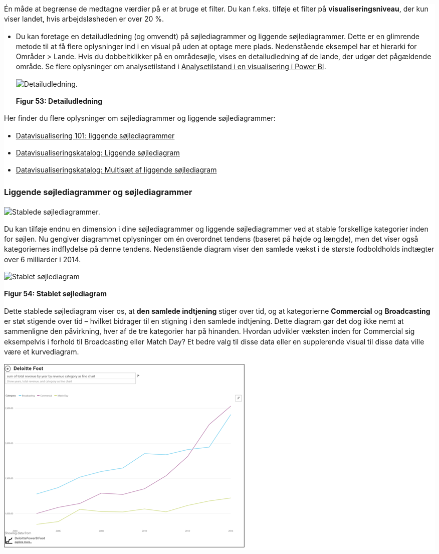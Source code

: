   Én måde at begrænse de medtagne værdier på er at bruge et filter. Du kan f.eks. tilføje et filter på **visualiseringsniveau**, der kun viser landet, hvis arbejdsløsheden er over 20 %.

* Du kan foretage en detailudledning (og omvendt) på søjlediagrammer og liggende søjlediagrammer. Dette er en glimrende metode til at få flere oplysninger ind i en visual på uden at optage mere plads. Nedenstående eksempel har et hierarki for Områder > Lande. Hvis du dobbeltklikker på en områdesøjle, vises en detailudledning af de lande, der udgør det pågældende område. Se flere oplysninger om analysetilstand i [Analysetilstand i en visualisering i Power BI](../consumer/end-user-drill.md).
  
  ![Detailudledning.](media/power-bi-visualization-best-practices/power-bi-drill.png)
  
  **Figur 53: Detailudledning**

Her finder du flere oplysninger om søjlediagrammer og liggende søjlediagrammer:

* [Datavisualisering 101: liggende søjlediagrammer](http://blog.newscred.com/article/data-visualization-101-bar-charts)

* [Datavisualiseringskatalog: Liggende søjlediagram](http://www.datavizcatalogue.com/methods/bar_chart.html#.VYV-hY3bLJw)

* [Datavisualiseringskatalog: Multisæt af liggende søjlediagram](http://www.datavizcatalogue.com/methods/multiset_barchart.html#.VYV_gI3bLJw)

### <a name="stacked-bar-and-column-charts"></a>Liggende søjlediagrammer og søjlediagrammer

![Stablede søjlediagrammer.](media/power-bi-visualization-best-practices/power-bi-stacked.png)

Du kan tilføje endnu en dimension i dine søjlediagrammer og liggende søjlediagrammer ved at stable forskellige kategorier inden for søjlen. Nu gengiver diagrammet oplysninger om én overordnet tendens (baseret på højde og længde), men det viser også kategoriernes indflydelse på denne tendens. Nedenstående diagram viser den samlede vækst i de største fodboldholds indtægter over 6 milliarder i 2014.

![Stablet søjlediagram](media/power-bi-visualization-best-practices/power-bi-deloite.png)

**Figur 54: Stablet søjlediagram**

Dette stablede søjlediagram viser os, at **den samlede indtjening** stiger over tid, og at kategorierne **Commercial** og **Broadcasting** er støt stigende over tid – hvilket bidrager til en stigning i den samlede indtjening. Dette diagram gør det dog ikke nemt at sammenligne den påvirkning, hver af de tre kategorier har på hinanden. Hvordan udvikler væksten inden for Commercial sig eksempelvis i forhold til Broadcasting eller Match Day? Et bedre valg til disse data eller en supplerende visual til disse data ville være et kurvediagram.

![Konvertér til et kurvediagram.](media/power-bi-visualization-best-practices/power-bi-deloite2.png)
